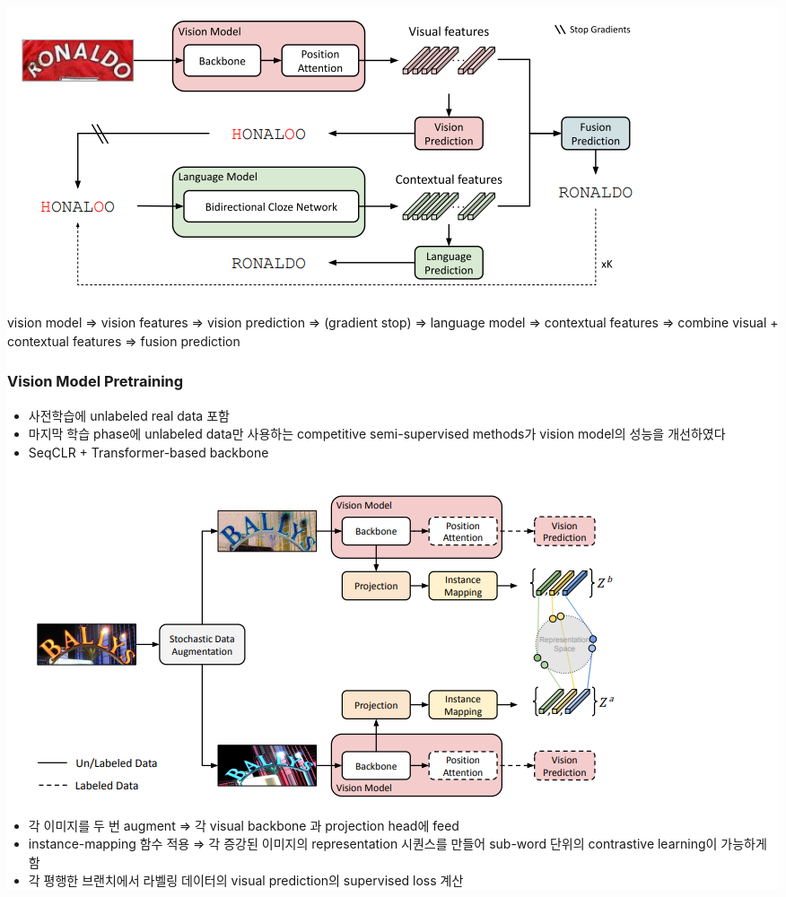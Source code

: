 ![Untitled](semi-mtr.png)

vision model ⇒ vision features ⇒ vision prediction ⇒ (gradient stop) ⇒ language model ⇒ contextual features ⇒ combine visual + contextual features ⇒ fusion prediction

### Vision Model Pretraining

- 사전학습에 unlabeled real data 포함
- 마지막 학습 phase에 unlabeled data만 사용하는 competitive semi-supervised methods가 vision model의 성능을 개선하였다
- SeqCLR + Transformer-based backbone

![Untitled](vision_model_pretraining.png)

- 각 이미지를 두 번 augment ⇒ 각 visual backbone 과 projection head에 feed
- instance-mapping 함수 적용 ⇒ 각 증강된 이미지의 representation 시퀀스를 만들어 sub-word 단위의 contrastive learning이 가능하게 함
- 각 평행한 브랜치에서 라벨링 데이터의 visual prediction의 supervised loss 계산
